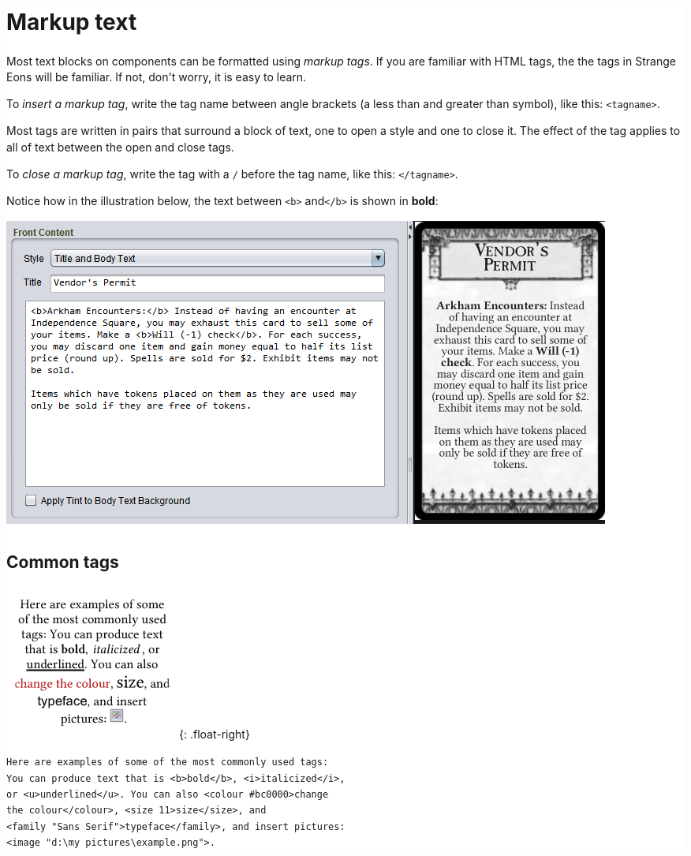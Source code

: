 # Markup text

Most text blocks on components can be formatted using *markup tags*. If you are familiar with HTML tags, the the tags in Strange Eons will be familiar. If not, don't worry, it is easy to learn.

To *insert a markup tag*, write the tag name between angle brackets (a less than and greater than symbol), like this: `<tagname>`.

Most tags are written in pairs that surround a block of text, one to open a style and one to close it. The effect of the tag applies to all of text between the open and close tags.

To *close a markup tag*, write the tag with a `/` before the tag name, like this: `</tagname>`.

Notice how in the illustration below, the text between `<b>` and`</b>` is shown in **bold**:

![an example of markup text](images/markup.png)

## Common tags

![how the example markup looks when rendered](images/common-markup.png){: .float-right}

```
Here are examples of some of the most commonly used tags:
You can produce text that is <b>bold</b>, <i>italicized</i>,
or <u>underlined</u>. You can also <colour #bc0000>change
the colour</colour>, <size 11>size</size>, and
<family "Sans Serif">typeface</family>, and insert pictures:
<image "d:\my pictures\example.png">.
```
